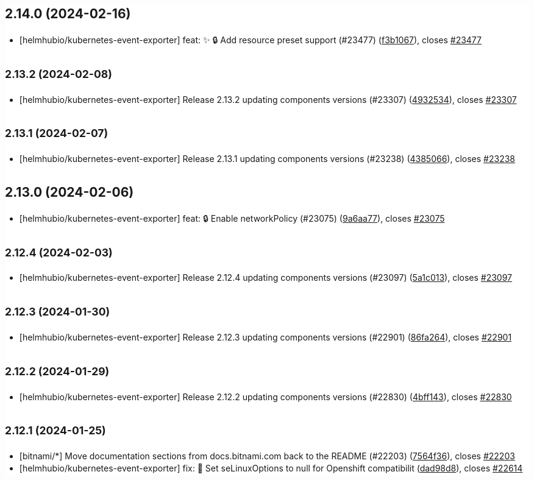 ## 2.14.0 (2024-02-16)

* [helmhubio/kubernetes-event-exporter] feat: :sparkles: :lock: Add resource preset support (#23477) ([f3b1067](https://github.com/helmhub-io/charts/commit/f3b1067ab95991bf008a4979b35b525c88eb76ce)), closes [#23477](https://github.com/helmhub-io/charts/issues/23477)

## <small>2.13.2 (2024-02-08)</small>

* [helmhubio/kubernetes-event-exporter] Release 2.13.2 updating components versions (#23307) ([4932534](https://github.com/helmhub-io/charts/commit/4932534302ec6037354fbc8b2d7708758654aa28)), closes [#23307](https://github.com/helmhub-io/charts/issues/23307)

## <small>2.13.1 (2024-02-07)</small>

* [helmhubio/kubernetes-event-exporter] Release 2.13.1 updating components versions (#23238) ([4385066](https://github.com/helmhub-io/charts/commit/43850666e44bb11ee7bf455840a7405c6f69f771)), closes [#23238](https://github.com/helmhub-io/charts/issues/23238)

## 2.13.0 (2024-02-06)

* [helmhubio/kubernetes-event-exporter] feat: :lock: Enable networkPolicy (#23075) ([9a6aa77](https://github.com/helmhub-io/charts/commit/9a6aa77c8057d3fbf8fbd1201502936e2028515f)), closes [#23075](https://github.com/helmhub-io/charts/issues/23075)

## <small>2.12.4 (2024-02-03)</small>

* [helmhubio/kubernetes-event-exporter] Release 2.12.4 updating components versions (#23097) ([5a1c013](https://github.com/helmhub-io/charts/commit/5a1c01359f24023743b4912250831e23cdcf123c)), closes [#23097](https://github.com/helmhub-io/charts/issues/23097)

## <small>2.12.3 (2024-01-30)</small>

* [helmhubio/kubernetes-event-exporter] Release 2.12.3 updating components versions (#22901) ([86fa264](https://github.com/helmhub-io/charts/commit/86fa264e59889d1f826939c50a6aef3e661bca6f)), closes [#22901](https://github.com/helmhub-io/charts/issues/22901)

## <small>2.12.2 (2024-01-29)</small>

* [helmhubio/kubernetes-event-exporter] Release 2.12.2 updating components versions (#22830) ([4bff143](https://github.com/helmhub-io/charts/commit/4bff14368bd636a819e6da29034c9fd5beeb1653)), closes [#22830](https://github.com/helmhub-io/charts/issues/22830)

## <small>2.12.1 (2024-01-25)</small>

* [bitnami/*] Move documentation sections from docs.bitnami.com back to the README (#22203) ([7564f36](https://github.com/helmhub-io/charts/commit/7564f36ca1e95ff30ee686652b7ab8690561a707)), closes [#22203](https://github.com/helmhub-io/charts/issues/22203)
* [helmhubio/kubernetes-event-exporter] fix: :bug: Set seLinuxOptions to null for Openshift compatibilit ([dad98d8](https://github.com/helmhub-io/charts/commit/dad98d8f202bf9fab3484a4b31f095855bfcb239)), closes [#22614](https://github.com/helmhub-io/charts/issues/22614)
